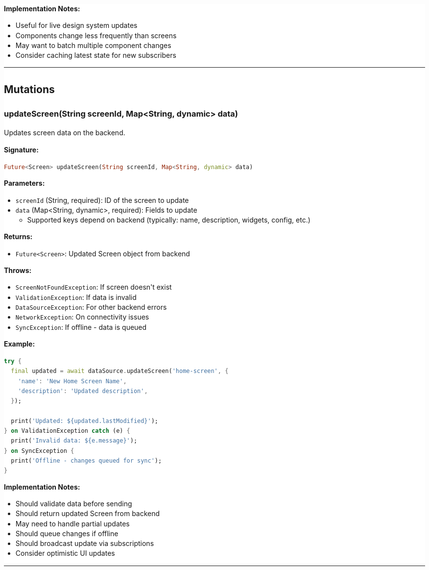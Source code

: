 **Implementation Notes:**
- Useful for live design system updates
- Components change less frequently than screens
- May want to batch multiple component changes
- Consider caching latest state for new subscribers

---

## Mutations

### updateScreen(String screenId, Map<String, dynamic> data)

Updates screen data on the backend.

**Signature:**
```dart
Future<Screen> updateScreen(String screenId, Map<String, dynamic> data)
```

**Parameters:**
- `screenId` (String, required): ID of the screen to update
- `data` (Map<String, dynamic>, required): Fields to update
  - Supported keys depend on backend (typically: name, description, widgets, config, etc.)

**Returns:**
- `Future<Screen>`: Updated Screen object from backend

**Throws:**
- `ScreenNotFoundException`: If screen doesn't exist
- `ValidationException`: If data is invalid
- `DataSourceException`: For other backend errors
- `NetworkException`: On connectivity issues
- `SyncException`: If offline - data is queued

**Example:**
```dart
try {
  final updated = await dataSource.updateScreen('home-screen', {
    'name': 'New Home Screen Name',
    'description': 'Updated description',
  });
  
  print('Updated: ${updated.lastModified}');
} on ValidationException catch (e) {
  print('Invalid data: ${e.message}');
} on SyncException {
  print('Offline - changes queued for sync');
}
```

**Implementation Notes:**
- Should validate data before sending
- Should return updated Screen from backend
- May need to handle partial updates
- Should queue changes if offline
- Should broadcast update via subscriptions
- Consider optimistic UI updates

---